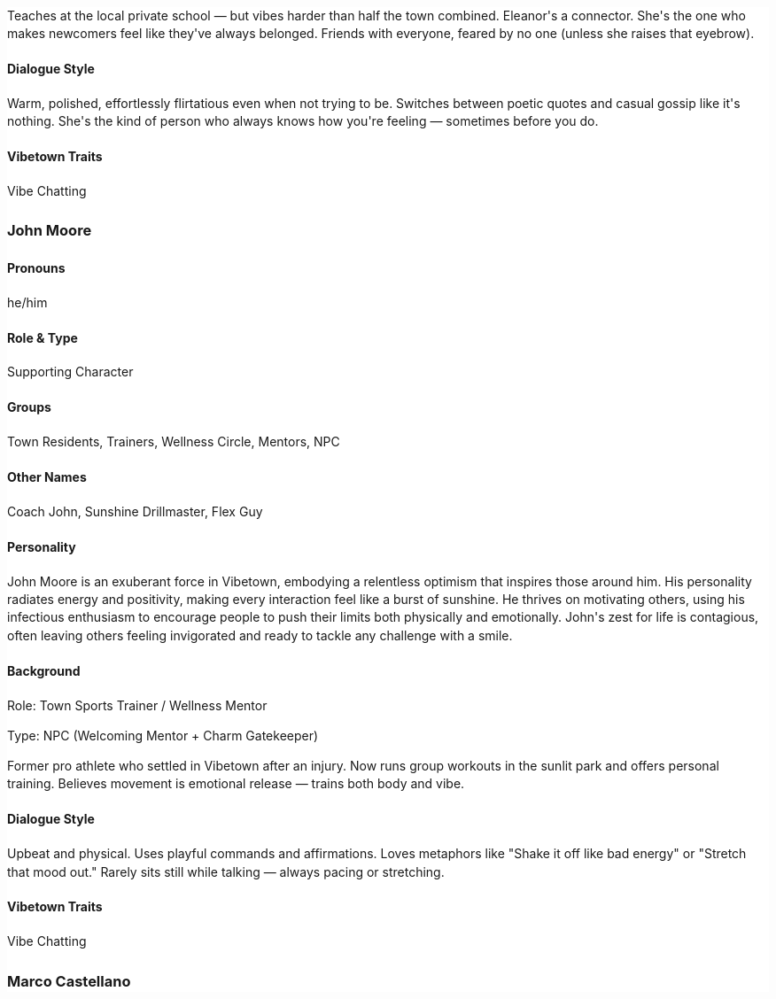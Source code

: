 Teaches at the local private school — but vibes harder than half the town combined. Eleanor's a connector. She's the one who makes newcomers feel like they've always belonged. Friends with everyone, feared by no one (unless she raises that eyebrow).

#### Dialogue Style
Warm, polished, effortlessly flirtatious even when not trying to be. Switches between poetic quotes and casual gossip like it's nothing. She's the kind of person who always knows how you're feeling — sometimes before you do.

#### Vibetown Traits
Vibe Chatting

### John Moore

#### Pronouns
he/him

#### Role & Type
Supporting Character

#### Groups
Town Residents, Trainers, Wellness Circle, Mentors, NPC

#### Other Names
Coach John, Sunshine Drillmaster, Flex Guy

#### Personality
John Moore is an exuberant force in Vibetown, embodying a relentless optimism that inspires those around him. His personality radiates energy and positivity, making every interaction feel like a burst of sunshine. He thrives on motivating others, using his infectious enthusiasm to encourage people to push their limits both physically and emotionally. John's zest for life is contagious, often leaving others feeling invigorated and ready to tackle any challenge with a smile.

#### Background
Role: Town Sports Trainer / Wellness Mentor

Type: NPC (Welcoming Mentor + Charm Gatekeeper)

Former pro athlete who settled in Vibetown after an injury. Now runs group workouts in the sunlit park and offers personal training. Believes movement is emotional release — trains both body and vibe.

#### Dialogue Style
Upbeat and physical. Uses playful commands and affirmations. Loves metaphors like "Shake it off like bad energy" or "Stretch that mood out." Rarely sits still while talking — always pacing or stretching.

#### Vibetown Traits
Vibe Chatting

### Marco Castellano
